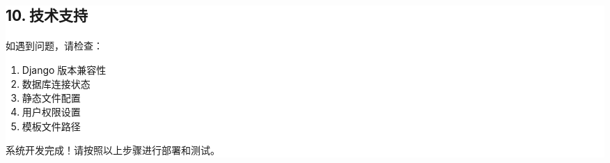 ## 10. 技术支持

如遇到问题，请检查：
1. Django 版本兼容性
2. 数据库连接状态
3. 静态文件配置
4. 用户权限设置
5. 模板文件路径

系统开发完成！请按照以上步骤进行部署和测试。